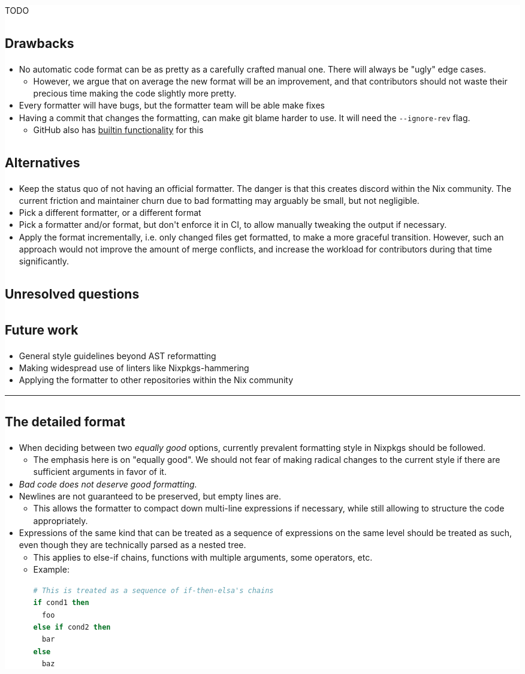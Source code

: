 TODO


## Drawbacks

[drawbacks]: #drawbacks

- No automatic code format can be as pretty as a carefully crafted manual one. There will always be "ugly" edge cases.
    - However, we argue that on average the new format will be an improvement, and that contributors should not waste their precious time making the code slightly more pretty.
- Every formatter will have bugs, but the formatter team will be able make fixes
- Having a commit that changes the formatting, can make git blame harder to use. It will need the `--ignore-rev` flag.
    - GitHub also has [builtin functionality](https://docs.github.com/en/repositories/working-with-files/using-files/viewing-a-file#ignore-commits-in-the-blame-view) for this

## Alternatives

[alternatives]: #alternatives

- Keep the status quo of not having an official formatter. The danger is that this creates discord within the Nix community. The current friction and maintainer churn due to bad formatting may arguably be small, but not negligible.
- Pick a different formatter, or a different format
- Pick a formatter and/or format, but don't enforce it in CI, to allow manually tweaking the output if necessary.
- Apply the format incrementally, i.e. only changed files get formatted, to make a more graceful transition. However, such an approach would not improve the amount of merge conflicts, and increase the workload for contributors during that time significantly.

## Unresolved questions

[unresolved]: #unresolved-questions

## Future work

[future]: #future-work

- General style guidelines beyond AST reformatting
- Making widespread use of linters like Nixpkgs-hammering
- Applying the formatter to other repositories within the Nix community

-----

## The detailed format

- When deciding between two *equally good* options, currently prevalent formatting style in Nixpkgs should be followed.
  - The emphasis here is on "equally good". We should not fear of making radical changes to the current style if there are sufficient arguments in favor of it.
- *Bad code does not deserve good formatting.*
- Newlines are not guaranteed to be preserved, but empty lines are.
  - This allows the formatter to compact down multi-line expressions if necessary, while still allowing to structure the code appropriately.
- Expressions of the same kind that can be treated as a sequence of expressions on the same level should be treated as such, even though they are technically parsed as a nested tree.
  - This applies to else-if chains, functions with multiple arguments, some operators, etc.
  - Example:
    ```nix
    # This is treated as a sequence of if-then-elsa's chains
    if cond1 then
      foo
    else if cond2 then
      bar
    else
      baz

[summary]: #summary
[motivation]: #motivation
[design]: #detailed-design
[examples-and-interactions]: #examples-and-interactions